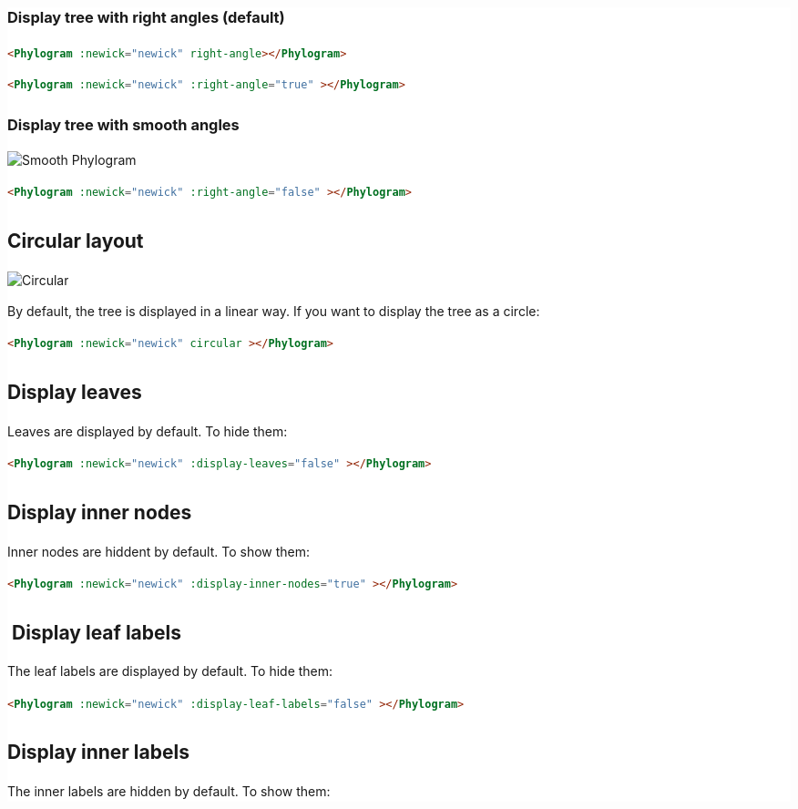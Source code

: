 ### Display tree with right angles (default)

```html
<Phylogram :newick="newick" right-angle></Phylogram>
```

```html
<Phylogram :newick="newick" :right-angle="true" ></Phylogram>
```

### Display tree with smooth angles

![Smooth Phylogram](https://raw.githubusercontent.com/lipme/vue-phylogram/master/public/images/phylogramSmooth.png)

```html
<Phylogram :newick="newick" :right-angle="false" ></Phylogram>
```

## Circular layout

![Circular](https://raw.githubusercontent.com/lipme/vue-phylogram/master/public/images/circular.png)

By default, the tree is displayed in a linear way. If you want to display the tree as a circle:

```html
<Phylogram :newick="newick" circular ></Phylogram>
```

## Display leaves

Leaves are displayed by default. To hide them:

```html
<Phylogram :newick="newick" :display-leaves="false" ></Phylogram>
```

## Display inner nodes

Inner nodes are hiddent by default. To show them:

```html
<Phylogram :newick="newick" :display-inner-nodes="true" ></Phylogram>
```

##  Display leaf labels

The leaf labels are displayed by default. To hide them:

```html
<Phylogram :newick="newick" :display-leaf-labels="false" ></Phylogram>
```

## Display inner labels

The inner labels are hidden by default. To show them:
